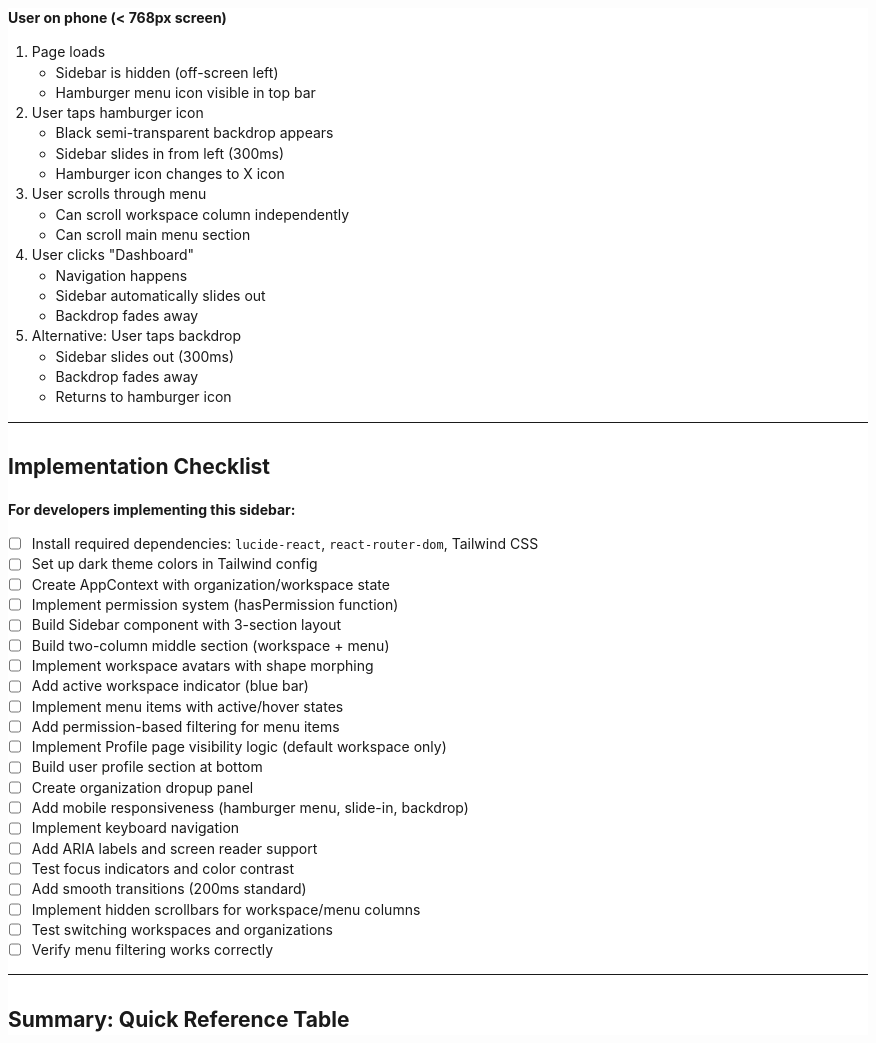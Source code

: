 **User on phone (< 768px screen)**

1. Page loads
   - Sidebar is hidden (off-screen left)
   - Hamburger menu icon visible in top bar
2. User taps hamburger icon
   - Black semi-transparent backdrop appears
   - Sidebar slides in from left (300ms)
   - Hamburger icon changes to X icon
3. User scrolls through menu
   - Can scroll workspace column independently
   - Can scroll main menu section
4. User clicks "Dashboard"
   - Navigation happens
   - Sidebar automatically slides out
   - Backdrop fades away
5. Alternative: User taps backdrop
   - Sidebar slides out (300ms)
   - Backdrop fades away
   - Returns to hamburger icon

---

## Implementation Checklist

**For developers implementing this sidebar:**

- [ ] Install required dependencies: `lucide-react`, `react-router-dom`, Tailwind CSS
- [ ] Set up dark theme colors in Tailwind config
- [ ] Create AppContext with organization/workspace state
- [ ] Implement permission system (hasPermission function)
- [ ] Build Sidebar component with 3-section layout
- [ ] Build two-column middle section (workspace + menu)
- [ ] Implement workspace avatars with shape morphing
- [ ] Add active workspace indicator (blue bar)
- [ ] Implement menu items with active/hover states
- [ ] Add permission-based filtering for menu items
- [ ] Implement Profile page visibility logic (default workspace only)
- [ ] Build user profile section at bottom
- [ ] Create organization dropup panel
- [ ] Add mobile responsiveness (hamburger menu, slide-in, backdrop)
- [ ] Implement keyboard navigation
- [ ] Add ARIA labels and screen reader support
- [ ] Test focus indicators and color contrast
- [ ] Add smooth transitions (200ms standard)
- [ ] Implement hidden scrollbars for workspace/menu columns
- [ ] Test switching workspaces and organizations
- [ ] Verify menu filtering works correctly

---

## Summary: Quick Reference Table
